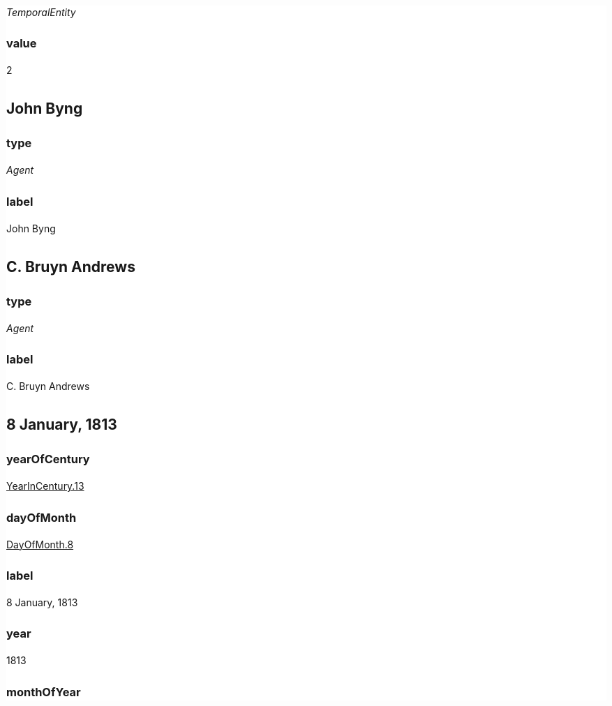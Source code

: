 *TemporalEntity*

### value


2

## John Byng

### type


*Agent*

### label


John Byng

## C. Bruyn Andrews

### type


*Agent*

### label


C. Bruyn Andrews

## 8 January, 1813

### yearOfCentury


[YearInCentury.13](#YearInCentury.13)

### dayOfMonth


[DayOfMonth.8](#DayOfMonth.8)

### label


8 January, 1813

### year


1813

### monthOfYear
